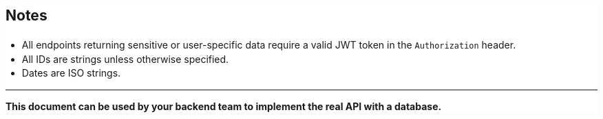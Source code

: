 
## Notes

- All endpoints returning sensitive or user-specific data require a valid JWT token in the `Authorization` header.
- All IDs are strings unless otherwise specified.
- Dates are ISO strings.

---

**This document can be used by your backend team to implement the real API with a database.**